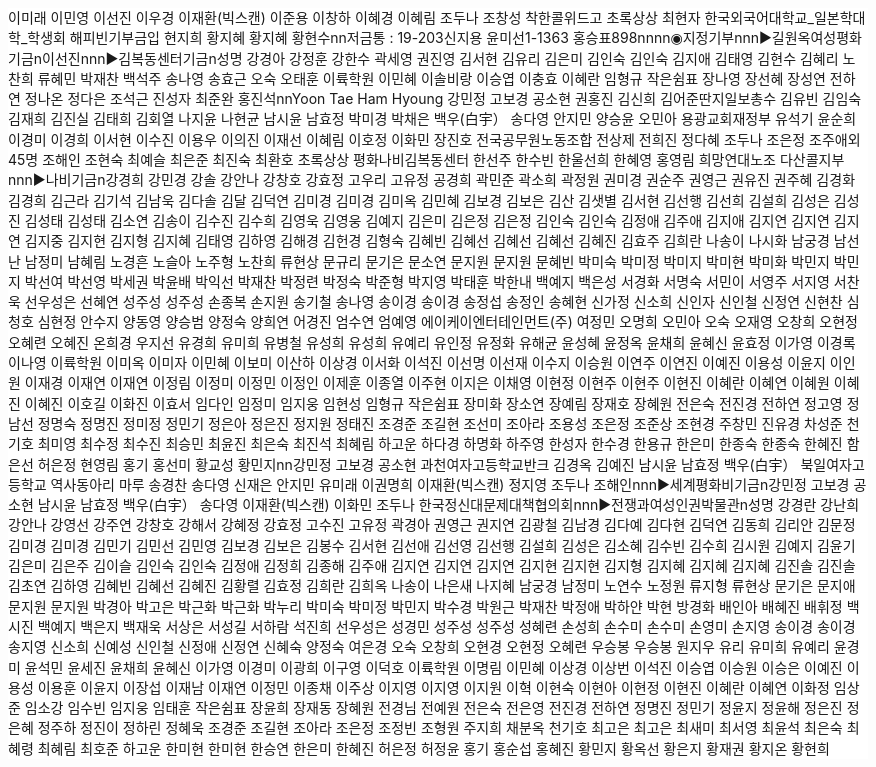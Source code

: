이미래 이민영 이선진 이우경 이재환(빅스캔) 이준용 이창하 이혜경 이혜림 조두나 조창성 착한콜위드고 초록상상 최현자 한국외국어대학교\_일본학대학\_학생회 해피빈기부금입 현지희 황지혜 황지혜 황현수nn저금통 : 19-203신지용 윤미선1-1363 홍승표898nnnn◉지정기부nnn▶길원옥여성평화기금n이선진nnn▶김복동센터기금n성명 강경아 강정훈 강한수 곽세영 권진영 김서현 김유리 김은미 김인숙 김인숙 김지애 김태영 김현수 김혜리 노찬희 류혜민 박재찬 백석주 송나영 송효근 오숙 오태훈 이륙학원 이민혜 이솔비랑 이승엽 이충효 이혜란 임형규 작은쉼표 장나영 장선혜 장성연 전하연 정나온 정다은 조석근 진성자 최준완 홍진석nnYoon Tae Ham Hyoung 강민정 고보경 공소현 권홍진 김신희 김어준딴지일보총수 김유빈 김임숙 김재희 김진실 김태희 김회열 나지윤 나현균 남시윤 남효정 박미경 박채은 백우(白宇） 송다영 안지민 양승윤 오민아 용광교회재정부 유석기 윤순희 이경미 이경희 이서현 이수진 이용우 이의진 이재선 이혜림 이호정 이화민 장진호 전국공무원노동조합 전상제 전희진 정다혜 조두나 조은정 조주애외45명 조해인 조현숙 최예슬 최은준 최진숙 최환호 초록상상 평화나비김복동센터 한선주 한수빈 한울선희 한혜영 홍영림 희망연대노조 다산콜지부nnn▶나비기금n강경희 강민경 강솔 강안나 강창호 강효정 고우리 고유정 공경희 곽민준 곽소희 곽정원 권미경 권순주 권영근 권유진 권주혜 김경화 김경희 김근라 김기석 김남욱 김다솔 김달 김덕연 김미경 김미경 김미옥 김민혜 김보경 김보은 김산 김샛별 김서현 김선행 김선희 김설희 김성은 김성진 김성태 김성태 김소연 김송이 김수진 김수희 김영욱 김영웅 김예지 김은미 김은정 김은정 김인숙 김인숙 김정애 김주애 김지애 김지연 김지연 김지연 김지중 김지현 김지형 김지혜 김태영 김하영 김해경 김헌경 김형숙 김혜빈 김혜선 김혜선 김혜선 김혜진 김효주 김희란 나송이 나시화 남궁경 남선난 남정미 남혜림 노경흔 노슬아 노주형 노찬희 류현상 문규리 문기은 문소연 문지원 문지원 문혜빈 박미숙 박미정 박미지 박미현 박미화 박민지 박민지 박선여 박선영 박세권 박윤배 박익선 박재찬 박정련 박정숙 박준형 박지영 박태훈 박한내 백예지 백은성 서경화 서명숙 서민이 서영주 서지영 서찬욱 선우성은 선혜연 성주성 성주성 손종복 손지원 송기철 송나영 송이경 송이경 송정섭 송정인 송혜현 신가정 신소희 신인자 신인철 신정연 신현찬 심청호 심현정 안수지 양동영 양승범 양정숙 양희연 어경진 엄수연 엄예영 에이케이엔터테인먼트(주) 여정민 오명희 오민아 오숙 오재영 오창희 오현정 오혜련 오혜진 온희경 우지선 유경희 유미희 유병철 유성희 유성희 유예리 유인정 유정화 유해균 윤성혜 윤정옥 윤채희 윤혜신 윤효정 이가영 이경록 이나영 이륙학원 이미옥 이미자 이민혜 이보미 이산하 이상경 이서화 이석진 이선명 이선재 이수지 이승원 이연주 이연진 이예진 이용성 이윤지 이인원 이재경 이재연 이재연 이정림 이정미 이정민 이정인 이제훈 이종열 이주현 이지은 이채영 이현정 이현주 이현주 이현진 이혜란 이혜연 이혜원 이혜진 이혜진 이호길 이화진 이효서 임다인 임정미 임지웅 임현성 임형규 작은쉼표 장미화 장소연 장예림 장재호 장혜원 전은숙 전진경 전하연 정고영 정남선 정명숙 정명진 정미정 정민기 정은아 정은진 정지원 정태진 조경준 조길현 조선미 조아라 조용성 조은정 조준상 조현경 주창민 진유경 차성준 천기호 최미영 최수정 최수진 최승민 최윤진 최은숙 최진석 최혜림 하고운 하다경 하명화 하주영 한성자 한수경 한용규 한은미 한종숙 한종숙 한혜진 함은선 허은정 현영림 홍기 홍선미 황교성 황민지nn강민정 고보경 공소현 과천여자고등학교반크 김경옥 김예진 남시윤 남효정 백우(白宇） 북일여자고등학교 역사동아리 마루 송경찬 송다영 신재은 안지민 유미래 이권명희 이재환(빅스캔) 정지영 조두나 조해인nnn▶세계평화비기금n강민정 고보경 공소현 남시윤 남효정 백우(白宇） 송다영 이재환(빅스캔) 이화민 조두나 한국정신대문제대책협의회nnn▶전쟁과여성인권박물관n성명 강경란 강난희 강안나 강영선 강주연 강창호 강해서 강혜정 강효정 고수진 고유정 곽경아 권영근 권지연 김광철 김남경 김다예 김다현 김덕연 김동희 김리안 김문정 김미경 김미경 김민기 김민선 김민영 김보경 김보은 김봉수 김서현 김선애 김선영 김선행 김설희 김성은 김소혜 김수빈 김수희 김시원 김예지 김윤기 김은미 김은주 김이슬 김인숙 김인숙 김정애 김정희 김종해 김주애 김지연 김지연 김지연 김지현 김지현 김지형 김지혜 김지혜 김지혜 김진솔 김진솔 김초연 김하영 김혜빈 김혜선 김혜진 김황렬 김효정 김희란 김희옥 나송이 나은새 나지혜 남궁경 남정미 노연수 노정원 류지형 류현상 문기은 문지애 문지원 문지원 박경아 박고은 박근화 박근화 박누리 박미숙 박미정 박민지 박수경 박원근 박재찬 박정애 박하얀 박현 방경화 배인아 배혜진 배휘정 백시진 백예지 백은지 백재욱 서상은 서성길 서하람 석진희 선우성은 성경민 성주성 성주성 성혜련 손성희 손수미 손수미 손영미 손지영 송이경 송이경 송지영 신소희 신예성 신인철 신정애 신정연 신혜숙 양정숙 여은경 오숙 오창희 오현경 오현정 오혜련 우승봉 우승봉 원지우 유리 유미희 유예리 윤경미 윤석민 윤세진 윤채희 윤혜신 이가영 이경미 이광희 이구영 이덕호 이륙학원 이명림 이민혜 이상경 이상번 이석진 이승엽 이승원 이승은 이예진 이용성 이용훈 이윤지 이장섭 이재남 이재연 이정민 이종채 이주상 이지영 이지영 이지원 이혁 이현숙 이현아 이현정 이현진 이혜란 이혜연 이화정 임상준 임소강 임수빈 임지웅 임태훈 작은쉼표 장윤희 장재동 장혜원 전경님 전예원 전은숙 전은영 전진경 전하연 정명진 정민기 정윤지 정윤해 정은진 정은혜 정주하 정진이 정하린 정혜욱 조경준 조길현 조아라 조은정 조정빈 조형원 주지희 채분옥 천기호 최고은 최고은 최새미 최서영 최윤석 최은숙 최혜령 최혜림 최호준 하고운 한미현 한미현 한승연 한은미 한혜진 허은정 허정윤 홍기 홍순섭 홍혜진 황민지 황옥선 황은지 황재권 황지온 황현희

